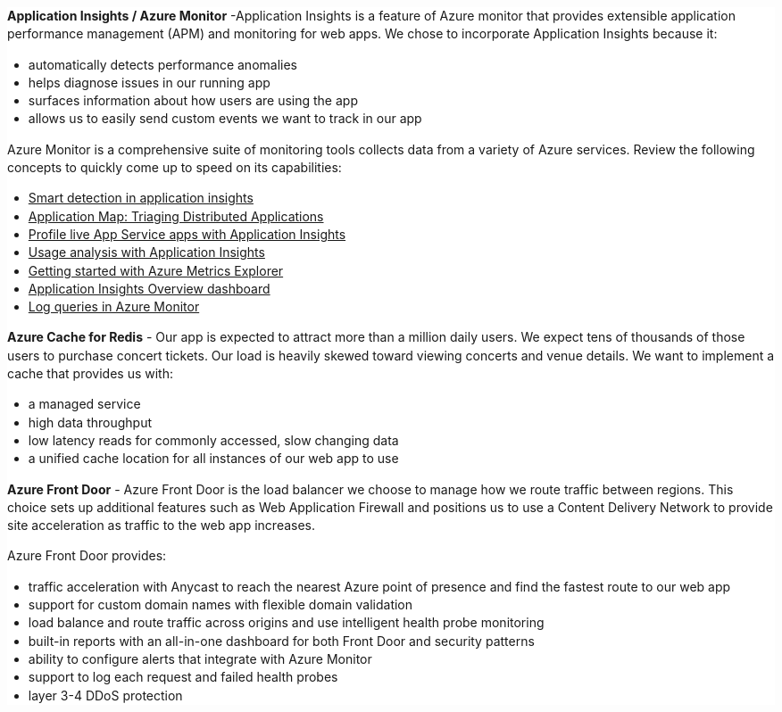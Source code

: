 **Application Insights / Azure Monitor** -Application Insights is a feature of Azure monitor that provides
extensible application performance management (APM) and monitoring for
web apps. We chose to incorporate Application Insights because it:

- automatically detects performance anomalies
- helps diagnose issues in our running app
- surfaces information about how users are using the app
- allows us to easily send custom events we want to track in our app

Azure Monitor is a comprehensive suite of monitoring tools collects
data from a variety of Azure services. Review the following
concepts to quickly come up to speed on its capabilities:

- [Smart detection in application insights](https://docs.microsoft.com/azure/azure-monitor/app/proactive-diagnostics)
- [Application Map: Triaging Distributed Applications](https://docs.microsoft.com/azure/azure-monitor/app/app-map?tabs=net)
- [Profile live App Service apps with Application Insights](https://docs.microsoft.com/azure/azure-monitor/app/profiler)
- [Usage analysis with Application Insights](https://docs.microsoft.com/azure/azure-monitor/app/usage-overview)
- [Getting started with Azure Metrics Explorer](https://docs.microsoft.com/azure/azure-monitor/essentials/metrics-getting-started)
- [Application Insights Overview dashboard](https://docs.microsoft.com/azure/azure-monitor/app/overview-dashboard)
- [Log queries in Azure Monitor](https://docs.microsoft.com/azure/azure-monitor/logs/log-query-overview)

**Azure Cache for Redis** - Our app is expected to attract more than a million daily users. We
expect tens of thousands of those users to purchase concert tickets. Our
load is heavily skewed toward viewing concerts and venue details. We
want to implement a cache that provides us with:

- a managed service
- high data throughput
- low latency reads for commonly accessed, slow changing data
- a unified cache location for all instances of our web app to use

**Azure Front Door** - Azure Front Door is the load balancer we choose to manage how we route
traffic between regions. This choice sets up additional features such as
Web Application Firewall and positions us to use a Content Delivery Network
to provide site acceleration as traffic to the web app increases.

Azure Front Door provides:

- traffic acceleration with Anycast to reach the nearest Azure point of presence and find the fastest route to our web app
- support for custom domain names with flexible domain validation
- load balance and route traffic across origins and use intelligent health probe monitoring
- built-in reports with an all-in-one dashboard for both Front Door and security patterns
- ability to configure alerts that integrate with Azure Monitor
- support to log each request and failed health probes
- layer 3-4 DDoS protection
